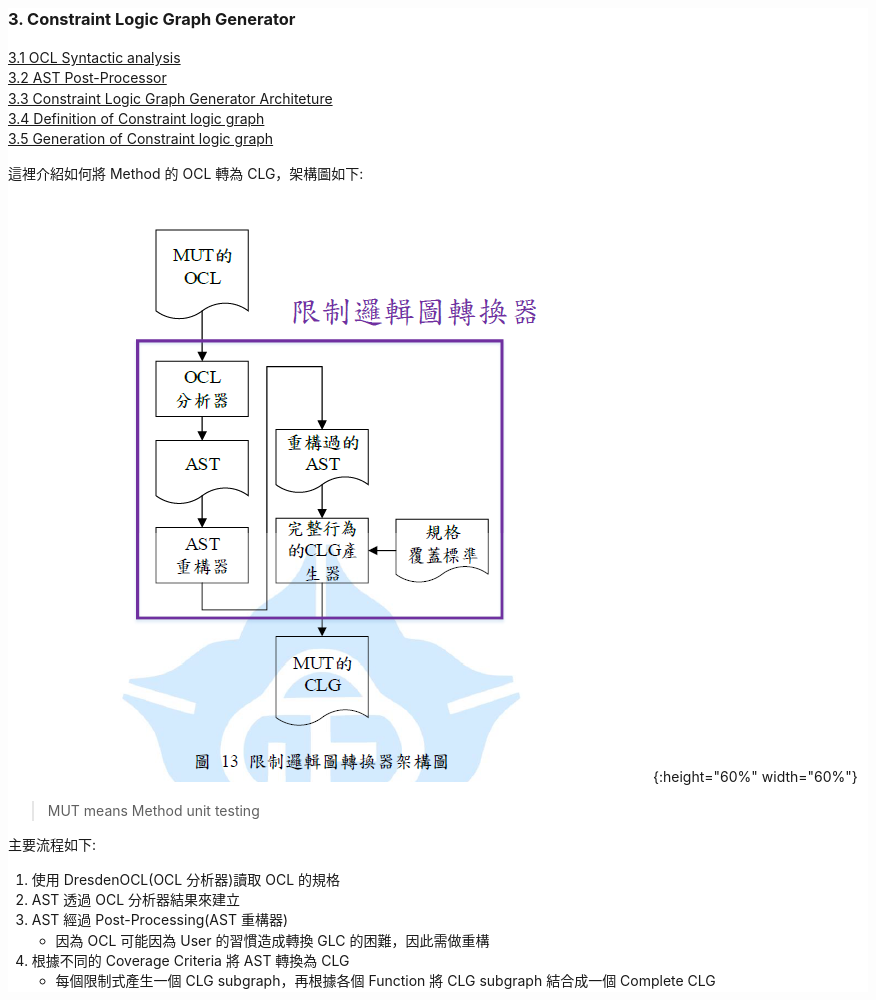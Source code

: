 
### 3. Constraint Logic Graph Generator

[3.1 OCL Syntactic analysis](./2023-09-07-test_case_generation_based_on_constraint_logic_graph.html#31-ocl-syntactic-analysis)  
[3.2 AST Post-Processor](./2023-09-07-test_case_generation_based_on_constraint_logic_graph.html#32-ast-post-processor)  
[3.3 Constraint Logic Graph Generator Architeture](./2023-09-07-test_case_generation_based_on_constraint_logic_graph.html#33-constraint-logic-graph-generator-architeture)  
[3.4 Definition of Constraint logic graph](./2023-09-07-test_case_generation_based_on_constraint_logic_graph.html#34-definition-of-constraint-logic-graph)  
[3.5 Generation of Constraint logic graph](./2023-09-07-test_case_generation_based_on_constraint_logic_graph.html#35-generation-of-constraint-logic-graph)  

這裡介紹如何將 Method 的 OCL 轉為 CLG，架構圖如下:

![](https://github.com/Hotshot824/Hotshot824.github.io/blob/master/_image/2023-09-07-test_case_generation_based_on_constraint_logic_graph/2.png?raw=true){:height="60%" width="60%"}

> MUT means Method unit testing

主要流程如下: 
1.  使用 DresdenOCL(OCL 分析器)讀取 OCL 的規格
2.  AST 透過 OCL 分析器結果來建立
2.  AST 經過 Post-Processing(AST 重構器)
    -   因為 OCL 可能因為 User 的習慣造成轉換 GLC 的困難，因此需做重構
3.  根據不同的 Coverage Criteria 將 AST 轉換為 CLG
    -   每個限制式產生一個 CLG subgraph，再根據各個 Function 將 CLG subgraph 結合成一個 Complete CLG
